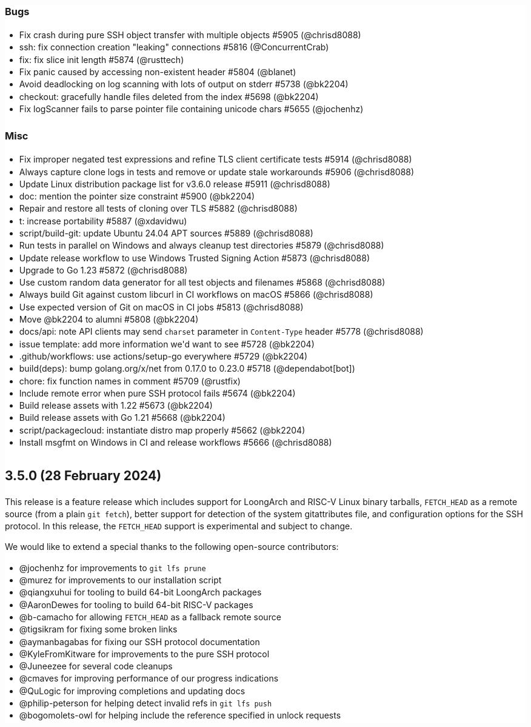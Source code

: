 ### Bugs

* Fix crash during pure SSH object transfer with multiple objects #5905 (@chrisd8088)
* ssh: fix connection creation "leaking" connections #5816 (@ConcurrentCrab)
* fix: fix slice init length #5874 (@rusttech)
* Fix panic caused by accessing non-existent header #5804 (@blanet)
* Avoid deadlocking on log scanning with lots of output on stderr #5738 (@bk2204)
* checkout: gracefully handle files deleted from the index #5698 (@bk2204)
* Fix logScanner fails to parse pointer file containing unicode chars #5655 (@jochenhz)

### Misc

* Fix improper negated test expressions and refine TLS client certificate tests #5914 (@chrisd8088)
* Always capture clone logs in tests and remove or update stale workarounds #5906 (@chrisd8088)
* Update Linux distribution package list for v3.6.0 release #5911 (@chrisd8088)
* doc: mention the pointer size constraint #5900 (@bk2204)
* Repair and restore all tests of cloning over TLS #5882 (@chrisd8088)
* t: increase portability #5887 (@xdavidwu)
* script/build-git: update Ubuntu 24.04 APT sources #5889 (@chrisd8088)
* Run tests in parallel on Windows and always cleanup test directories #5879 (@chrisd8088)
* Update release workflow to use Windows Trusted Signing Action #5873 (@chrisd8088)
* Upgrade to Go 1.23 #5872 (@chrisd8088)
* Use custom random data generator for all test objects and filenames #5868 (@chrisd8088)
* Always build Git against custom libcurl in CI workflows on macOS #5866 (@chrisd8088)
* Use expected version of Git on macOS in CI jobs #5813 (@chrisd8088)
* Move @bk2204 to alumni #5808 (@bk2204)
* docs/api: note API clients may send `charset` parameter in `Content-Type` header #5778 (@chrisd8088)
* issue template: add more information we'd want to see #5728 (@bk2204)
* .github/workflows: use actions/setup-go everywhere #5729 (@bk2204)
* build(deps): bump golang.org/x/net from 0.17.0 to 0.23.0 #5718 (@dependabot[bot])
* chore: fix function names in comment #5709 (@rustfix)
* Include remote error when pure SSH protocol fails #5674 (@bk2204)
* Build release assets with 1.22 #5673 (@bk2204)
* Build release assets with Go 1.21 #5668 (@bk2204)
* script/packagecloud: instantiate distro map properly #5662 (@bk2204)
* Install msgfmt on Windows in CI and release workflows #5666 (@chrisd8088)

## 3.5.0 (28 February 2024)

This release is a feature release which includes support for LoongArch and
RISC-V Linux binary tarballs, `FETCH_HEAD` as a remote source (from a plain
`git fetch`), better support for detection of the system gitattributes file,
and configuration options for the SSH protocol.  In this release, the
`FETCH_HEAD` support is experimental and subject to change.

We would like to extend a special thanks to the following open-source
contributors:

* @jochenhz for improvements to `git lfs prune`
* @murez for improvements to our installation script
* @qiangxuhui for tooling to build 64-bit LoongArch packages
* @AaronDewes for tooling to build 64-bit RISC-V packages
* @b-camacho for allowing `FETCH_HEAD` as a fallback remote source
* @tigsikram for fixing some broken links
* @aymanbagabas for fixing our SSH protocol documentation
* @KyleFromKitware for improvements to the pure SSH protocol
* @Juneezee for several code cleanups
* @cmaves for improving performance of our progress indications
* @QuLogic for improving completions and updating docs
* @philip-peterson for helping detect invalid refs in `git lfs push`
* @bogomolets-owl for helping include the reference specified in unlock requests
